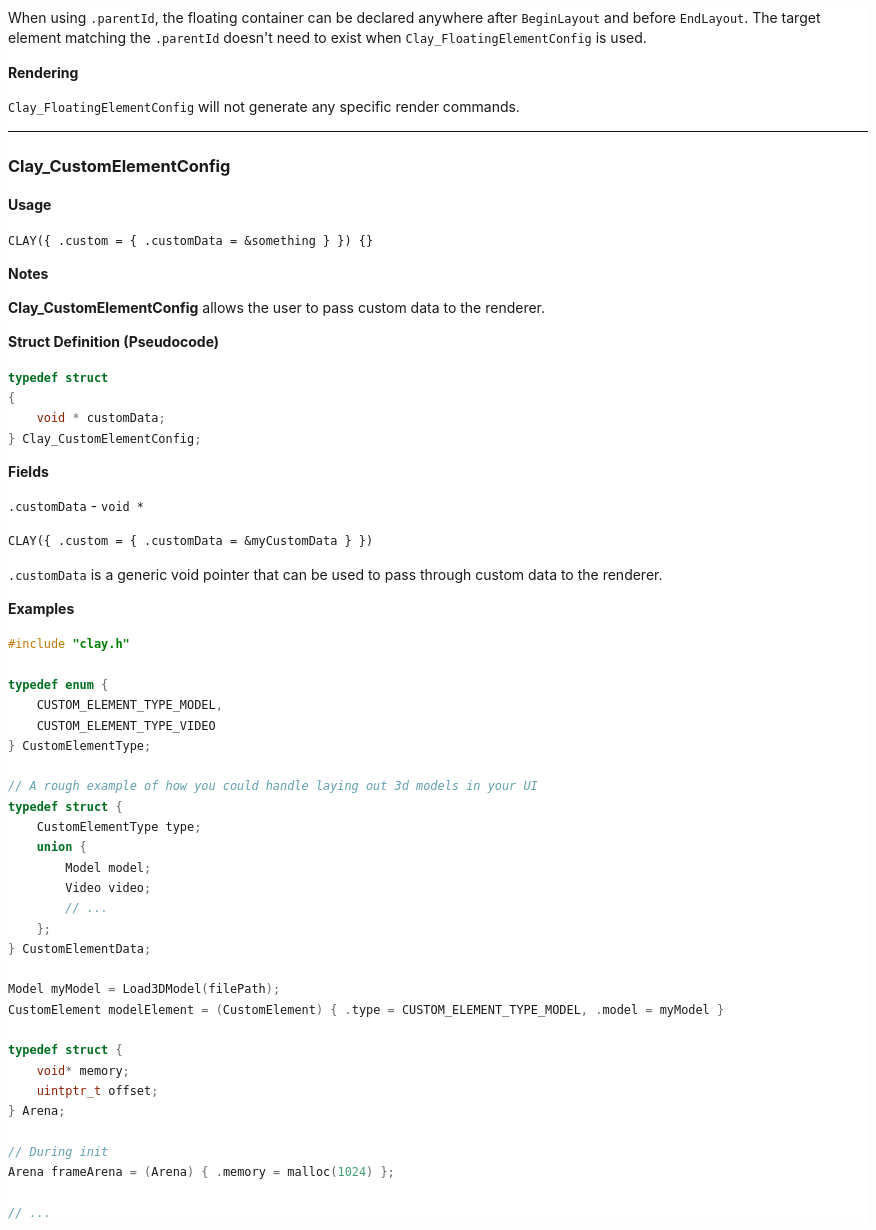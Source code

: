 When using `.parentId`, the floating container can be declared anywhere after `BeginLayout` and before `EndLayout`. The target element matching the `.parentId` doesn't need to exist when `Clay_FloatingElementConfig` is used.

**Rendering**

`Clay_FloatingElementConfig` will not generate any specific render commands.

---

### Clay_CustomElementConfig

**Usage**

`CLAY({ .custom = { .customData = &something } }) {}`

**Notes**

**Clay_CustomElementConfig** allows the user to pass custom data to the renderer. 

**Struct Definition (Pseudocode)** 

```C
typedef struct
{
    void * customData;
} Clay_CustomElementConfig;
```

**Fields**

`.customData` - `void *`

`CLAY({ .custom = { .customData = &myCustomData } })`

`.customData` is a generic void pointer that can be used to pass through custom data to the renderer.

**Examples**
```C
#include "clay.h"

typedef enum {
    CUSTOM_ELEMENT_TYPE_MODEL,
    CUSTOM_ELEMENT_TYPE_VIDEO
} CustomElementType;

// A rough example of how you could handle laying out 3d models in your UI
typedef struct {
    CustomElementType type;
    union {
        Model model;
        Video video;
        // ...
    };
} CustomElementData;

Model myModel = Load3DModel(filePath);
CustomElement modelElement = (CustomElement) { .type = CUSTOM_ELEMENT_TYPE_MODEL, .model = myModel }

typedef struct {
    void* memory;
    uintptr_t offset;
} Arena;

// During init
Arena frameArena = (Arena) { .memory = malloc(1024) };

// ...
```